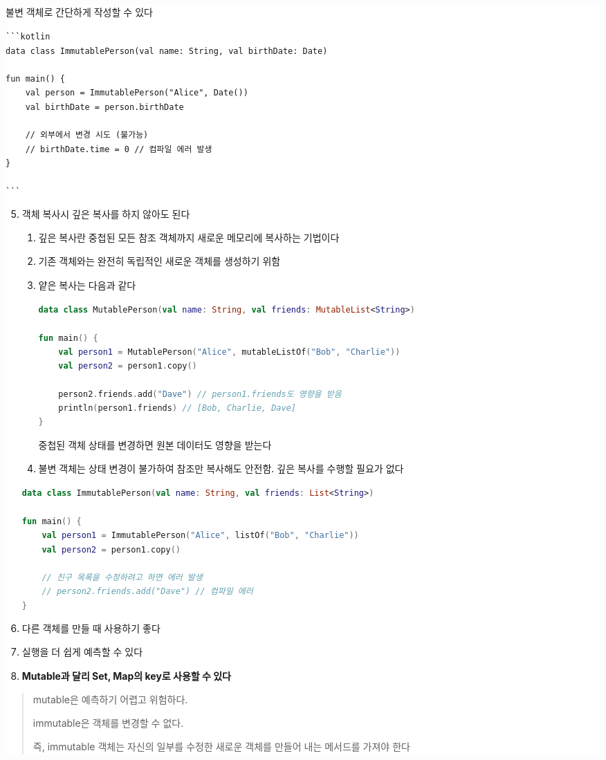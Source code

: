    불변 객체로 간단하게 작성할 수 있다

    ```kotlin
    data class ImmutablePerson(val name: String, val birthDate: Date)
    
    fun main() {
        val person = ImmutablePerson("Alice", Date())
        val birthDate = person.birthDate
    
        // 외부에서 변경 시도 (불가능)
        // birthDate.time = 0 // 컴파일 에러 발생
    }
    
    ```

5. 객체 복사시 깊은 복사를 하지 않아도 된다
    1. 깊은 복사란 중첩된 모든 참조 객체까지 새로운 메모리에 복사하는 기법이다
    2. 기존 객체와는 완전히 독립적인 새로운 객체를 생성하기 위함
    3. 얕은 복사는 다음과 같다

        ```kotlin
        data class MutablePerson(val name: String, val friends: MutableList<String>)
        
        fun main() {
            val person1 = MutablePerson("Alice", mutableListOf("Bob", "Charlie"))
            val person2 = person1.copy()
        
            person2.friends.add("Dave") // person1.friends도 영향을 받음
            println(person1.friends) // [Bob, Charlie, Dave]
        }
        ```

       중첩된 객체 상태를 변경하면 원본 데이터도 영향을 받는다

    4. 불변 객체는 상태 변경이 불가하여 참조만 복사해도 안전함. 깊은 복사를 수행할 필요가 없다

    ```kotlin
    data class ImmutablePerson(val name: String, val friends: List<String>)
    
    fun main() {
        val person1 = ImmutablePerson("Alice", listOf("Bob", "Charlie"))
        val person2 = person1.copy()
    
        // 친구 목록을 수정하려고 하면 에러 발생
        // person2.friends.add("Dave") // 컴파일 에러
    }
    ```

6. 다른 객체를 만들 때 사용하기 좋다
7. 실행을 더 쉽게 예측할 수 있다
8. **Mutable과 달리 Set, Map의 key로 사용할 수 있다**


>mutable은 예측하기 어렵고 위험하다.
>
>immutable은 객체를 변경할 수 없다.
>
>즉, immutable 객체는 자신의 일부를 수정한 새로운 객체를 만들어 내는 메서드를 가져야 한다
